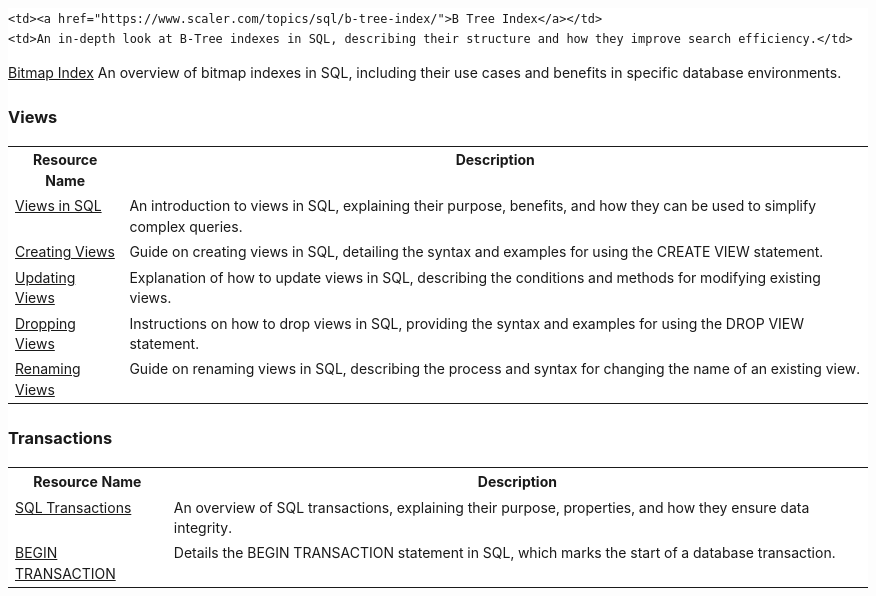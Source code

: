     <td><a href="https://www.scaler.com/topics/sql/b-tree-index/">B Tree Index</a></td>
    <td>An in-depth look at B-Tree indexes in SQL, describing their structure and how they improve search efficiency.</td>
  </tr>
  <tr>
    <td><a href="https://www.scaler.com/topics/sql/bitmap-index/">Bitmap Index</a></td>
    <td>An overview of bitmap indexes in SQL, including their use cases and benefits in specific database environments.</td>
  </tr>
</table>

### Views

<table>
  <tr>
    <th>Resource Name</th>
    <th>Description</th>
  </tr>
  <tr>
    <td><a href="https://www.scaler.com/topics/sql/views-in-sql/">Views in SQL</a></td>
    <td>An introduction to views in SQL, explaining their purpose, benefits, and how they can be used to simplify complex queries.</td>
  </tr>
  <tr>
    <td><a href="https://www.tutorialspoint.com/sql/sql-create-view.htm">Creating Views</a></td>
    <td>Guide on creating views in SQL, detailing the syntax and examples for using the CREATE VIEW statement.</td>
  </tr>
  <tr>
    <td><a href="https://www.tutorialspoint.com/sql/sql-update-view.htm">Updating Views</a></td>
    <td>Explanation of how to update views in SQL, describing the conditions and methods for modifying existing views.</td>
  </tr>
  <tr>
    <td><a href="https://www.tutorialspoint.com/sql/sql-drop-view.htm">Dropping Views</a></td>
    <td>Instructions on how to drop views in SQL, providing the syntax and examples for using the DROP VIEW statement.</td>
  </tr>
  <tr>
    <td><a href="https://www.tutorialspoint.com/sql/sql-rename-view.htm">Renaming Views</a></td>
    <td>Guide on renaming views in SQL, describing the process and syntax for changing the name of an existing view.</td>
  </tr>
</table>

### Transactions

<table>
  <tr>
    <th>Resource Name</th>
    <th>Description</th>
  </tr>
  <tr>
    <td><a href="https://www.geeksforgeeks.org/sql-transactions/">SQL Transactions</a></td>
    <td>An overview of SQL transactions, explaining their purpose, properties, and how they ensure data integrity.</td>
  </tr>
  <tr>
    <td><a href="https://learn.microsoft.com/en-us/sql/t-sql/language-elements/begin-transaction-transact-sql?view=sql-server-ver16">BEGIN TRANSACTION</a></td>
    <td>Details the BEGIN TRANSACTION statement in SQL, which marks the start of a database transaction.</td>
  </tr>
  <tr>